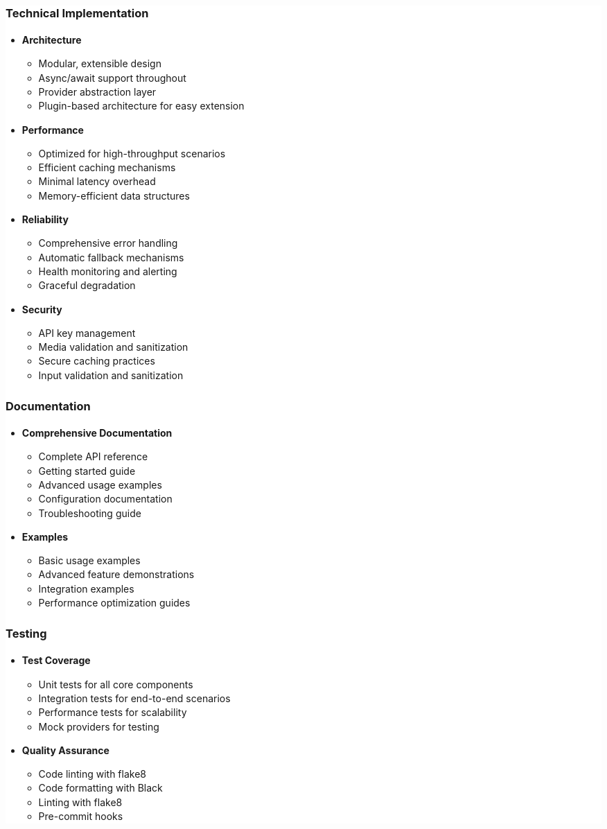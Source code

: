 ### Technical Implementation

- **Architecture**

  - Modular, extensible design
  - Async/await support throughout
  - Provider abstraction layer
  - Plugin-based architecture for easy extension

- **Performance**

  - Optimized for high-throughput scenarios
  - Efficient caching mechanisms
  - Minimal latency overhead
  - Memory-efficient data structures

- **Reliability**

  - Comprehensive error handling
  - Automatic fallback mechanisms
  - Health monitoring and alerting
  - Graceful degradation

- **Security**
  - API key management
  - Media validation and sanitization
  - Secure caching practices
  - Input validation and sanitization

### Documentation

- **Comprehensive Documentation**

  - Complete API reference
  - Getting started guide
  - Advanced usage examples
  - Configuration documentation
  - Troubleshooting guide

- **Examples**
  - Basic usage examples
  - Advanced feature demonstrations
  - Integration examples
  - Performance optimization guides

### Testing

- **Test Coverage**

  - Unit tests for all core components
  - Integration tests for end-to-end scenarios
  - Performance tests for scalability
  - Mock providers for testing

- **Quality Assurance**
  - Code linting with flake8
  - Code formatting with Black
  - Linting with flake8
  - Pre-commit hooks
